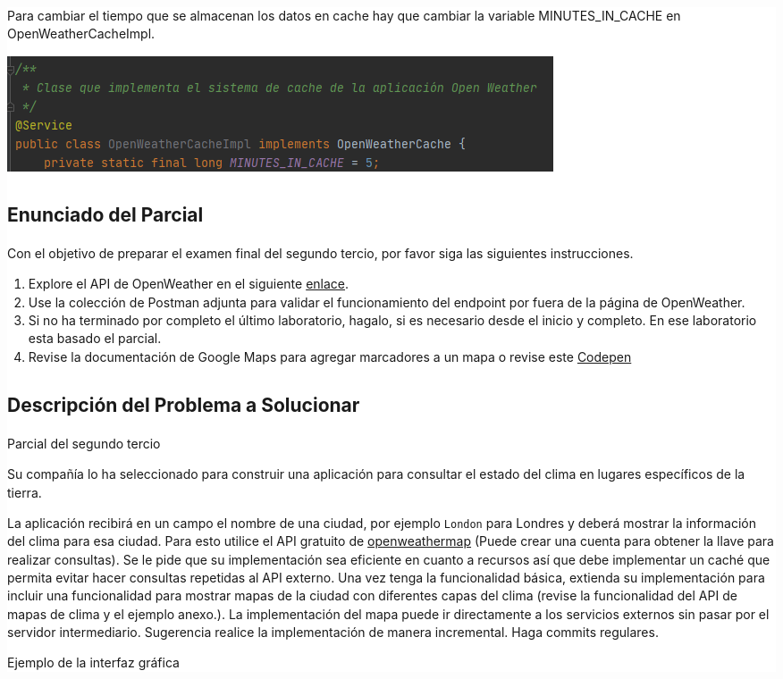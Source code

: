 Para cambiar el tiempo que se almacenan los datos en cache hay que cambiar la variable MINUTES_IN_CACHE en OpenWeatherCacheImpl.

![](images/cache3.PNG)

## Enunciado del Parcial

Con el objetivo de preparar el examen final del segundo tercio, por favor siga las siguientes instrucciones.

1. Explore el API de OpenWeather en el siguiente [enlace](https://openweathermap.org/ ).
2. Use la colección de Postman adjunta para validar el funcionamiento del endpoint por fuera de la página de OpenWeather.
3. Si no ha terminado por completo el último laboratorio, hagalo, si es necesario desde el inicio y completo. En ese laboratorio esta basado el parcial.
4. Revise la documentación de Google Maps para agregar marcadores a un mapa o revise este [Codepen](https://codepen.io/SitePoint/pen/YWKLzv?editors=0110)

## Descripción del Problema a Solucionar

Parcial del segundo tercio

Su compañía lo ha seleccionado para construir una aplicación para consultar el estado del clima en lugares específicos de la tierra.  

La aplicación recibirá en un campo el nombre de una ciudad, por ejemplo `London` para Londres y deberá mostrar la información del clima para esa ciudad. Para esto utilice el API gratuito de [openweathermap](https://openweathermap.org/ ) (Puede crear una cuenta para obtener la llave para realizar consultas). Se le pide que su implementación sea eficiente en cuanto a recursos así que debe implementar un caché que permita evitar hacer consultas repetidas al API externo. Una vez tenga la funcionalidad básica, extienda su implementación para incluir una funcionalidad para mostrar mapas de la ciudad con diferentes capas del clima (revise la funcionalidad del API de mapas de clima y el ejemplo anexo.). La implementación del mapa puede ir directamente a los servicios externos sin pasar por el servidor intermediario.
Sugerencia realice la implementación de manera incremental. Haga commits regulares.

Ejemplo de la interfaz gráfica
